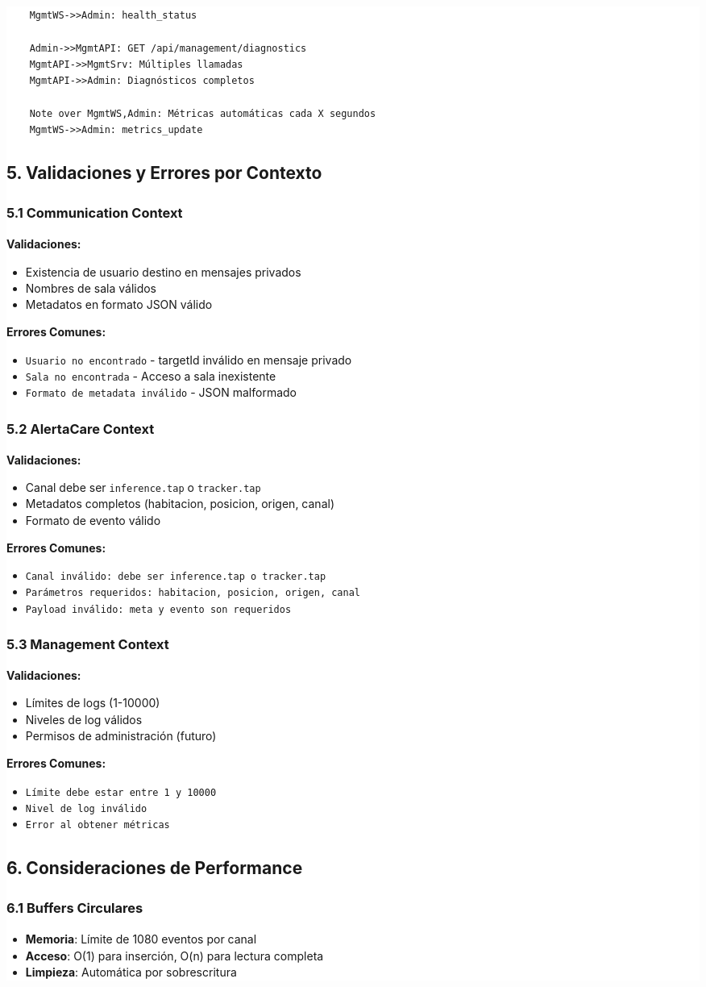 ```mermaid
    MgmtWS->>Admin: health_status
    
    Admin->>MgmtAPI: GET /api/management/diagnostics
    MgmtAPI->>MgmtSrv: Múltiples llamadas
    MgmtAPI->>Admin: Diagnósticos completos
    
    Note over MgmtWS,Admin: Métricas automáticas cada X segundos
    MgmtWS->>Admin: metrics_update
```

## 5. Validaciones y Errores por Contexto

### 5.1 Communication Context

**Validaciones:**
- Existencia de usuario destino en mensajes privados
- Nombres de sala válidos
- Metadatos en formato JSON válido

**Errores Comunes:**
- `Usuario no encontrado` - targetId inválido en mensaje privado
- `Sala no encontrada` - Acceso a sala inexistente
- `Formato de metadata inválido` - JSON malformado

### 5.2 AlertaCare Context

**Validaciones:**
- Canal debe ser `inference.tap` o `tracker.tap`
- Metadatos completos (habitacion, posicion, origen, canal)
- Formato de evento válido

**Errores Comunes:**
- `Canal inválido: debe ser inference.tap o tracker.tap`
- `Parámetros requeridos: habitacion, posicion, origen, canal`
- `Payload inválido: meta y evento son requeridos`

### 5.3 Management Context

**Validaciones:**
- Límites de logs (1-10000)
- Niveles de log válidos
- Permisos de administración (futuro)

**Errores Comunes:**
- `Límite debe estar entre 1 y 10000`
- `Nivel de log inválido`
- `Error al obtener métricas`

## 6. Consideraciones de Performance

### 6.1 Buffers Circulares
- **Memoria**: Límite de 1080 eventos por canal
- **Acceso**: O(1) para inserción, O(n) para lectura completa
- **Limpieza**: Automática por sobrescritura
